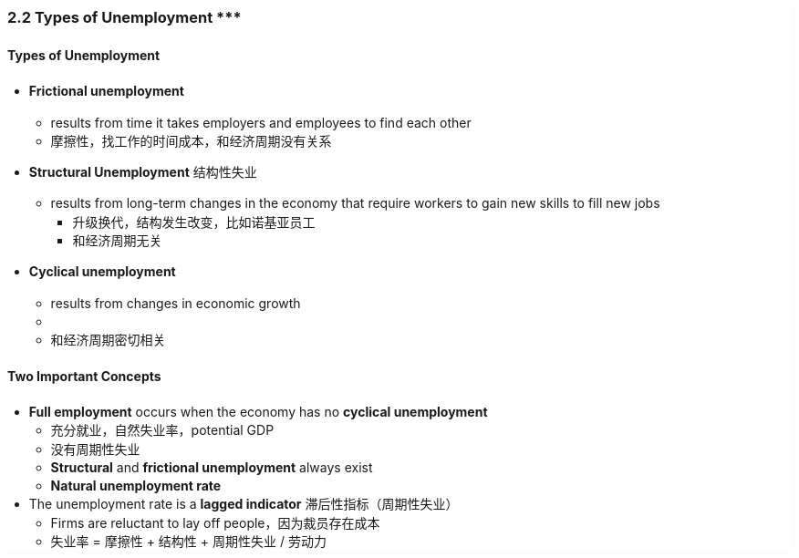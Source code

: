 ### 2.2 Types of Unemployment \*\*\*

#### Types of Unemployment

- **Frictional unemployment**
  - results from time it takes employers and employees to find each other
  - 摩擦性，找工作的时间成本，和经济周期没有关系
- **Structural Unemployment** 结构性失业
  - results from long-term changes in the economy that require workers to gain new skills to fill new jobs
    - 升级换代，结构发生改变，比如诺基亚员工
    - 和经济周期无关

- **Cyclical unemployment** 
  - results from changes in economic growth
  - 
  - 和经济周期密切相关

#### Two Important Concepts

- **Full employment** occurs when the economy has no **cyclical unemployment**
  - 充分就业，自然失业率，potential GDP
  - 没有周期性失业
  - **Structural** and **frictional unemployment** always exist
  - **Natural unemployment rate**
- The unemployment rate is a **lagged indicator** 滞后性指标（周期性失业）
  - Firms are reluctant to lay off people，因为裁员存在成本
  - 失业率 = 摩擦性 + 结构性 + 周期性失业 /  劳动力
